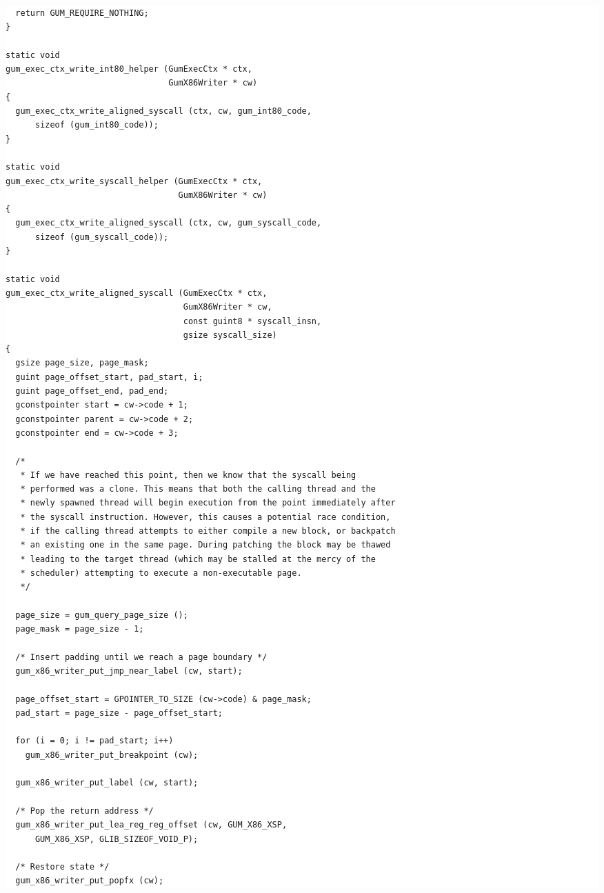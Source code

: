 ```
  return GUM_REQUIRE_NOTHING;
}

static void
gum_exec_ctx_write_int80_helper (GumExecCtx * ctx,
                                 GumX86Writer * cw)
{
  gum_exec_ctx_write_aligned_syscall (ctx, cw, gum_int80_code,
      sizeof (gum_int80_code));
}

static void
gum_exec_ctx_write_syscall_helper (GumExecCtx * ctx,
                                   GumX86Writer * cw)
{
  gum_exec_ctx_write_aligned_syscall (ctx, cw, gum_syscall_code,
      sizeof (gum_syscall_code));
}

static void
gum_exec_ctx_write_aligned_syscall (GumExecCtx * ctx,
                                    GumX86Writer * cw,
                                    const guint8 * syscall_insn,
                                    gsize syscall_size)
{
  gsize page_size, page_mask;
  guint page_offset_start, pad_start, i;
  guint page_offset_end, pad_end;
  gconstpointer start = cw->code + 1;
  gconstpointer parent = cw->code + 2;
  gconstpointer end = cw->code + 3;

  /*
   * If we have reached this point, then we know that the syscall being
   * performed was a clone. This means that both the calling thread and the
   * newly spawned thread will begin execution from the point immediately after
   * the syscall instruction. However, this causes a potential race condition,
   * if the calling thread attempts to either compile a new block, or backpatch
   * an existing one in the same page. During patching the block may be thawed
   * leading to the target thread (which may be stalled at the mercy of the
   * scheduler) attempting to execute a non-executable page.
   */

  page_size = gum_query_page_size ();
  page_mask = page_size - 1;

  /* Insert padding until we reach a page boundary */
  gum_x86_writer_put_jmp_near_label (cw, start);

  page_offset_start = GPOINTER_TO_SIZE (cw->code) & page_mask;
  pad_start = page_size - page_offset_start;

  for (i = 0; i != pad_start; i++)
    gum_x86_writer_put_breakpoint (cw);

  gum_x86_writer_put_label (cw, start);

  /* Pop the return address */
  gum_x86_writer_put_lea_reg_reg_offset (cw, GUM_X86_XSP,
      GUM_X86_XSP, GLIB_SIZEOF_VOID_P);

  /* Restore state */
  gum_x86_writer_put_popfx (cw);
```
